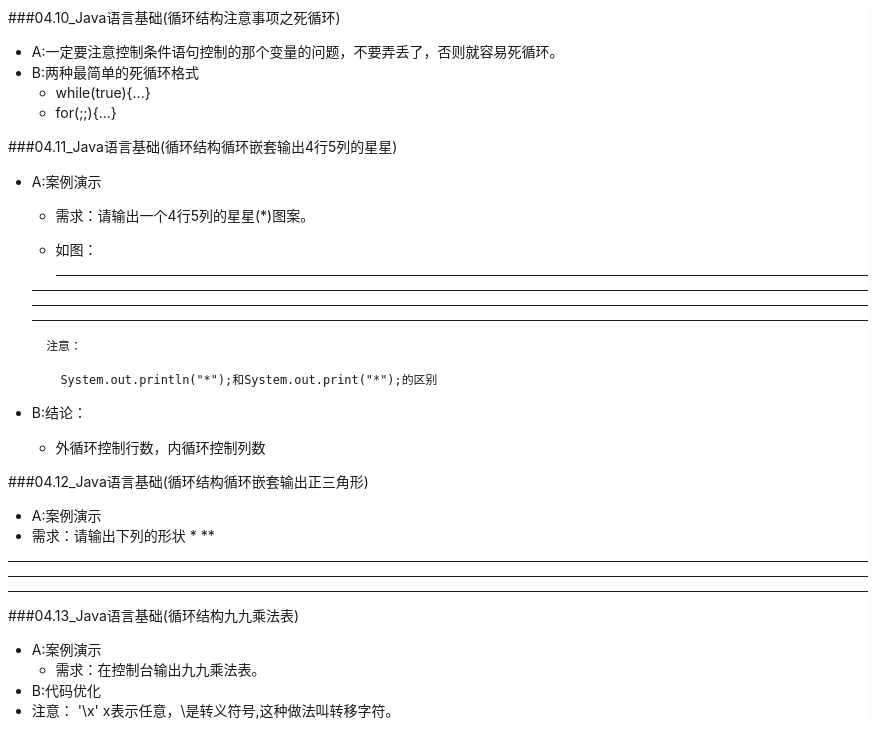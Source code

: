 \###04.10_Java语言基础(循环结构注意事项之死循环)

- A:一定要注意控制条件语句控制的那个变量的问题，不要弄丢了，否则就容易死循环。
- B:两种最简单的死循环格式
  - while(true){...}
  - for(;;){...}

\###04.11_Java语言基础(循环结构循环嵌套输出4行5列的星星)

- A:案例演示

  - 需求：请输出一个4行5列的星星(*)图案。

  - 如图：

    ------

  ------

  ------

  ------



  ```
  
  ```











  ```
    注意：
  ```

  ```
      System.out.println("*");和System.out.print("*");的区别
  ```

- B:结论：

  - 外循环控制行数，内循环控制列数

\###04.12_Java语言基础(循环结构循环嵌套输出正三角形)

- A:案例演示
- 需求：请输出下列的形状 *   	**

------

------

------

\###04.13_Java语言基础(循环结构九九乘法表)

- A:案例演示
  - 需求：在控制台输出九九乘法表。
- B:代码优化
- 注意： '\x' x表示任意，\是转义符号,这种做法叫转移字符。
